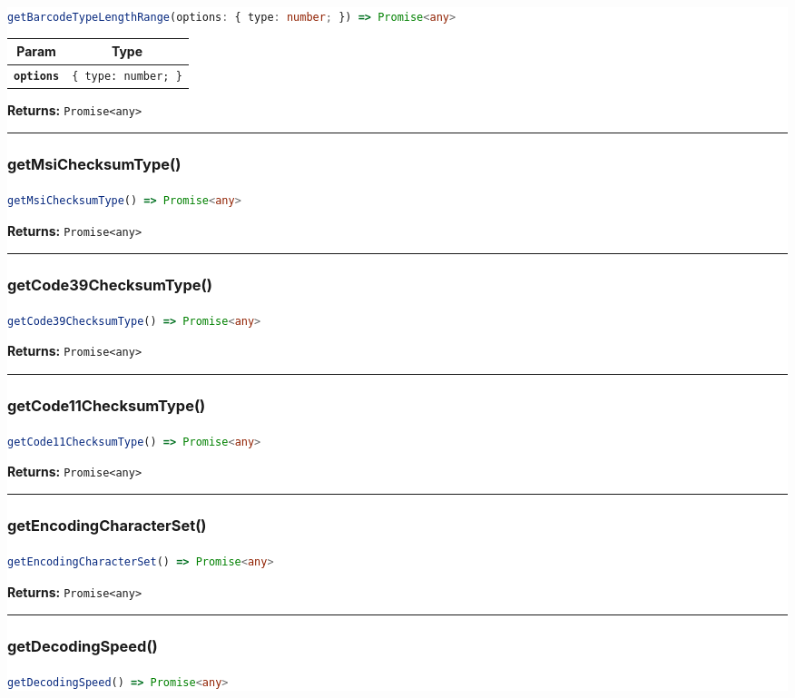 ```typescript
getBarcodeTypeLengthRange(options: { type: number; }) => Promise<any>
```

| Param         | Type                           |
| ------------- | ------------------------------ |
| **`options`** | <code>{ type: number; }</code> |

**Returns:** <code>Promise&lt;any&gt;</code>

--------------------


### getMsiChecksumType()

```typescript
getMsiChecksumType() => Promise<any>
```

**Returns:** <code>Promise&lt;any&gt;</code>

--------------------


### getCode39ChecksumType()

```typescript
getCode39ChecksumType() => Promise<any>
```

**Returns:** <code>Promise&lt;any&gt;</code>

--------------------


### getCode11ChecksumType()

```typescript
getCode11ChecksumType() => Promise<any>
```

**Returns:** <code>Promise&lt;any&gt;</code>

--------------------


### getEncodingCharacterSet()

```typescript
getEncodingCharacterSet() => Promise<any>
```

**Returns:** <code>Promise&lt;any&gt;</code>

--------------------


### getDecodingSpeed()

```typescript
getDecodingSpeed() => Promise<any>
```
